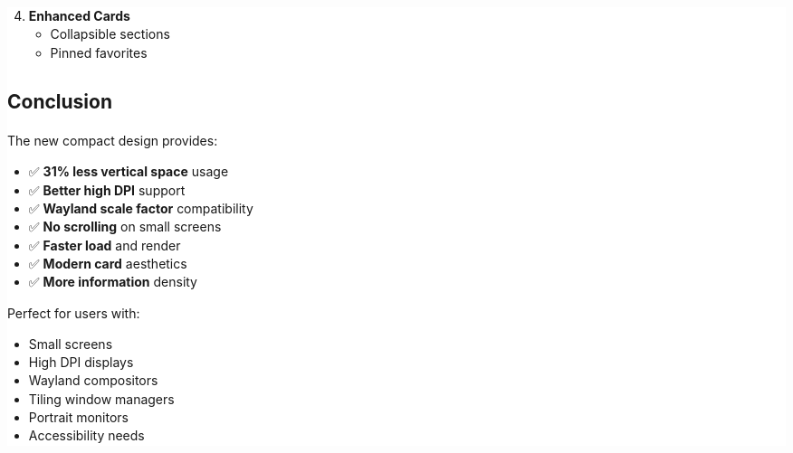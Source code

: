 4. **Enhanced Cards**
   - Collapsible sections
   - Pinned favorites

## Conclusion

The new compact design provides:
- ✅ **31% less vertical space** usage
- ✅ **Better high DPI** support
- ✅ **Wayland scale factor** compatibility
- ✅ **No scrolling** on small screens
- ✅ **Faster load** and render
- ✅ **Modern card** aesthetics
- ✅ **More information** density

Perfect for users with:
- Small screens
- High DPI displays
- Wayland compositors
- Tiling window managers
- Portrait monitors
- Accessibility needs

